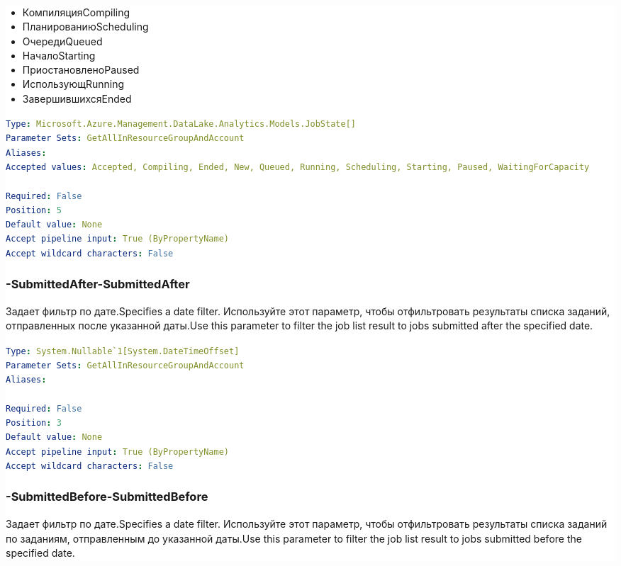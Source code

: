 - <span data-ttu-id="0562c-152">Компиляция</span><span class="sxs-lookup"><span data-stu-id="0562c-152">Compiling</span></span>
- <span data-ttu-id="0562c-153">Планированию</span><span class="sxs-lookup"><span data-stu-id="0562c-153">Scheduling</span></span>
- <span data-ttu-id="0562c-154">Очереди</span><span class="sxs-lookup"><span data-stu-id="0562c-154">Queued</span></span>
- <span data-ttu-id="0562c-155">Начало</span><span class="sxs-lookup"><span data-stu-id="0562c-155">Starting</span></span>
- <span data-ttu-id="0562c-156">Приостановлено</span><span class="sxs-lookup"><span data-stu-id="0562c-156">Paused</span></span>
- <span data-ttu-id="0562c-157">Использующ</span><span class="sxs-lookup"><span data-stu-id="0562c-157">Running</span></span>
- <span data-ttu-id="0562c-158">Завершившихся</span><span class="sxs-lookup"><span data-stu-id="0562c-158">Ended</span></span>

```yaml
Type: Microsoft.Azure.Management.DataLake.Analytics.Models.JobState[]
Parameter Sets: GetAllInResourceGroupAndAccount
Aliases:
Accepted values: Accepted, Compiling, Ended, New, Queued, Running, Scheduling, Starting, Paused, WaitingForCapacity

Required: False
Position: 5
Default value: None
Accept pipeline input: True (ByPropertyName)
Accept wildcard characters: False
```

### <span data-ttu-id="0562c-159">-SubmittedAfter</span><span class="sxs-lookup"><span data-stu-id="0562c-159">-SubmittedAfter</span></span>
<span data-ttu-id="0562c-160">Задает фильтр по дате.</span><span class="sxs-lookup"><span data-stu-id="0562c-160">Specifies a date filter.</span></span>
<span data-ttu-id="0562c-161">Используйте этот параметр, чтобы отфильтровать результаты списка заданий, отправленных после указанной даты.</span><span class="sxs-lookup"><span data-stu-id="0562c-161">Use this parameter to filter the job list result to jobs submitted after the specified date.</span></span>

```yaml
Type: System.Nullable`1[System.DateTimeOffset]
Parameter Sets: GetAllInResourceGroupAndAccount
Aliases:

Required: False
Position: 3
Default value: None
Accept pipeline input: True (ByPropertyName)
Accept wildcard characters: False
```

### <span data-ttu-id="0562c-162">-SubmittedBefore</span><span class="sxs-lookup"><span data-stu-id="0562c-162">-SubmittedBefore</span></span>
<span data-ttu-id="0562c-163">Задает фильтр по дате.</span><span class="sxs-lookup"><span data-stu-id="0562c-163">Specifies a date filter.</span></span>
<span data-ttu-id="0562c-164">Используйте этот параметр, чтобы отфильтровать результаты списка заданий по заданиям, отправленным до указанной даты.</span><span class="sxs-lookup"><span data-stu-id="0562c-164">Use this parameter to filter the job list result to jobs submitted before the specified date.</span></span>
